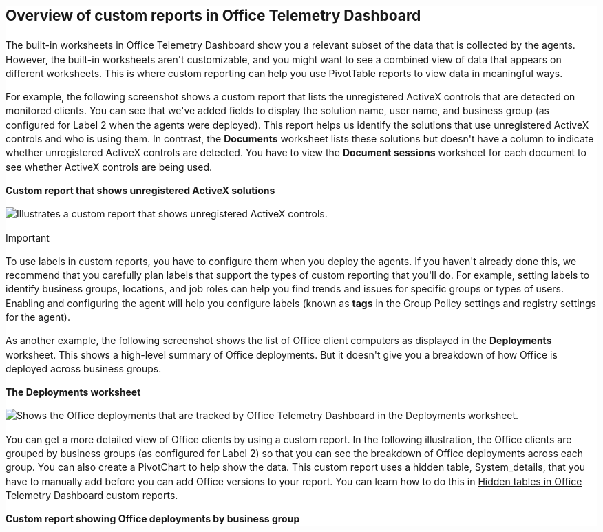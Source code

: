 ## Overview of custom reports in Office Telemetry Dashboard

The built-in worksheets in Office Telemetry Dashboard show you a relevant subset of the data that is collected by the agents. However, the built-in worksheets aren't customizable, and you might want to see a combined view of data that appears on different worksheets. This is where custom reporting can help you use PivotTable reports to view data in meaningful ways. 

For example, the following screenshot shows a custom report that lists the unregistered ActiveX controls that are detected on monitored clients. You can see that we've added fields to display the solution name, user name, and business group (as configured for Label 2 when the agents were deployed). This report helps us identify the solutions that use unregistered ActiveX controls and who is using them. In contrast, the **Documents** worksheet lists these solutions but doesn't have a column to indicate whether unregistered ActiveX controls are detected. You have to view the **Document sessions** worksheet for each document to see whether ActiveX controls are being used. 
  
**Custom report that shows unregistered ActiveX solutions**

![Illustrates a custom report that shows unregistered ActiveX controls.](../images/ORK_CustomReport_ActiveXreport.GIF)
  
> [!IMPORTANT]
> To use labels in custom reports, you have to configure them when you deploy the agents. If you haven't already done this, we recommend that you carefully plan labels that support the types of custom reporting that you'll do. For example, setting labels to identify business groups, locations, and job roles can help you find trends and issues for specific groups or types of users. [Enabling and configuring the agent](deploy-telemetry-dashboard.md#configure) will help you configure labels (known as **tags** in the Group Policy settings and registry settings for the agent). 
  
As another example, the following screenshot shows the list of Office client computers as displayed in the **Deployments** worksheet. This shows a high-level summary of Office deployments. But it doesn't give you a breakdown of how Office is deployed across business groups. 
  
**The Deployments worksheet**

![Shows the Office deployments that are tracked by Office Telemetry Dashboard in the Deployments worksheet.](../images/ORK_CR_OfficeDeployments.GIF)
  
You can get a more detailed view of Office clients by using a custom report. In the following illustration, the Office clients are grouped by business groups (as configured for Label 2) so that you can see the breakdown of Office deployments across each group. You can also create a PivotChart to help show the data. This custom report uses a hidden table, System_details, that you have to manually add before you can add Office versions to your report. You can learn how to do this in [Hidden tables in Office Telemetry Dashboard custom reports](custom-reporting-and-database-schema-reference-for-telemetry-dashboard.md#hidden_tables).
  
**Custom report showing Office deployments by business group**
